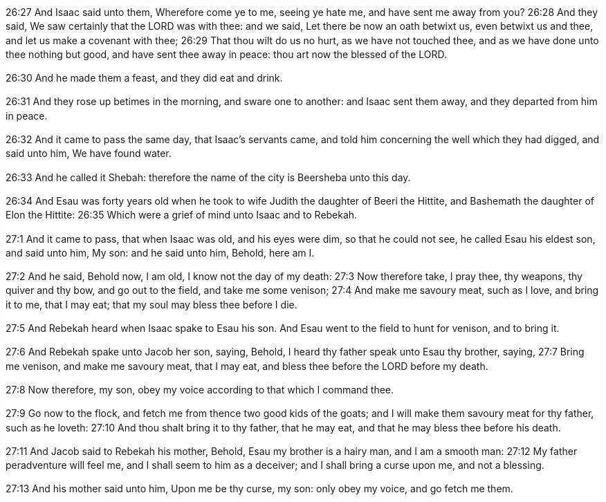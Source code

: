 26:27 And Isaac said unto them, Wherefore come ye to me, seeing ye
hate me, and have sent me away from you? 26:28 And they said, We saw
certainly that the LORD was with thee: and we said, Let there be now
an oath betwixt us, even betwixt us and thee, and let us make a
covenant with thee; 26:29 That thou wilt do us no hurt, as we have not
touched thee, and as we have done unto thee nothing but good, and have
sent thee away in peace: thou art now the blessed of the LORD.

26:30 And he made them a feast, and they did eat and drink.

26:31 And they rose up betimes in the morning, and sware one to
another: and Isaac sent them away, and they departed from him in
peace.

26:32 And it came to pass the same day, that Isaac’s servants came,
and told him concerning the well which they had digged, and said unto
him, We have found water.

26:33 And he called it Shebah: therefore the name of the city is
Beersheba unto this day.

26:34 And Esau was forty years old when he took to wife Judith the
daughter of Beeri the Hittite, and Bashemath the daughter of Elon the
Hittite: 26:35 Which were a grief of mind unto Isaac and to Rebekah.

27:1 And it came to pass, that when Isaac was old, and his eyes were
dim, so that he could not see, he called Esau his eldest son, and said
unto him, My son: and he said unto him, Behold, here am I.

27:2 And he said, Behold now, I am old, I know not the day of my
death: 27:3 Now therefore take, I pray thee, thy weapons, thy quiver
and thy bow, and go out to the field, and take me some venison; 27:4
And make me savoury meat, such as I love, and bring it to me, that I
may eat; that my soul may bless thee before I die.

27:5 And Rebekah heard when Isaac spake to Esau his son. And Esau went
to the field to hunt for venison, and to bring it.

27:6 And Rebekah spake unto Jacob her son, saying, Behold, I heard thy
father speak unto Esau thy brother, saying, 27:7 Bring me venison, and
make me savoury meat, that I may eat, and bless thee before the LORD
before my death.

27:8 Now therefore, my son, obey my voice according to that which I
command thee.

27:9 Go now to the flock, and fetch me from thence two good kids of
the goats; and I will make them savoury meat for thy father, such as
he loveth: 27:10 And thou shalt bring it to thy father, that he may
eat, and that he may bless thee before his death.

27:11 And Jacob said to Rebekah his mother, Behold, Esau my brother is
a hairy man, and I am a smooth man: 27:12 My father peradventure will
feel me, and I shall seem to him as a deceiver; and I shall bring a
curse upon me, and not a blessing.

27:13 And his mother said unto him, Upon me be thy curse, my son: only
obey my voice, and go fetch me them.
